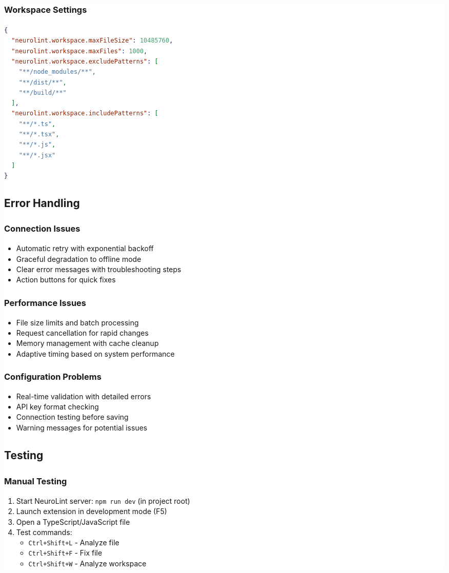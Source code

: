 ### Workspace Settings

```json
{
  "neurolint.workspace.maxFileSize": 10485760,
  "neurolint.workspace.maxFiles": 1000,
  "neurolint.workspace.excludePatterns": [
    "**/node_modules/**",
    "**/dist/**",
    "**/build/**"
  ],
  "neurolint.workspace.includePatterns": [
    "**/*.ts",
    "**/*.tsx",
    "**/*.js",
    "**/*.jsx"
  ]
}
```

## Error Handling

### Connection Issues

- Automatic retry with exponential backoff
- Graceful degradation to offline mode
- Clear error messages with troubleshooting steps
- Action buttons for quick fixes

### Performance Issues

- File size limits and batch processing
- Request cancellation for rapid changes
- Memory management with cache cleanup
- Adaptive timing based on system performance

### Configuration Problems

- Real-time validation with detailed errors
- API key format checking
- Connection testing before saving
- Warning messages for potential issues

## Testing

### Manual Testing

1. Start NeuroLint server: `npm run dev` (in project root)
2. Launch extension in development mode (F5)
3. Open a TypeScript/JavaScript file
4. Test commands:
   - `Ctrl+Shift+L` - Analyze file
   - `Ctrl+Shift+F` - Fix file
   - `Ctrl+Shift+W` - Analyze workspace
